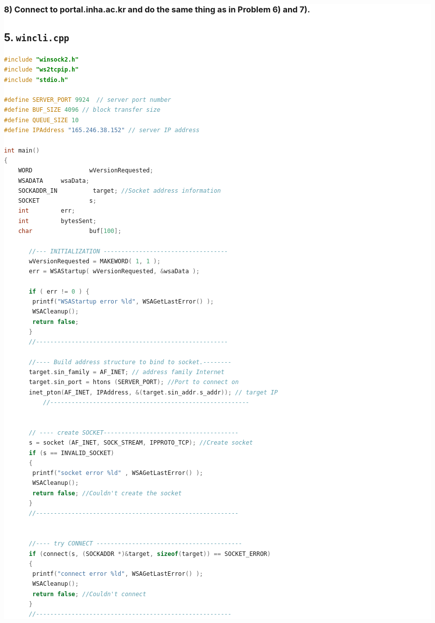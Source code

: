 ### 8) Connect to portal.inha.ac.kr and do the same thing as in Problem 6) and 7).

## 5. `wincli.cpp`

```c
#include "winsock2.h"
#include "ws2tcpip.h"
#include "stdio.h"

#define SERVER_PORT 9924  // server port number
#define BUF_SIZE 4096 // block transfer size
#define QUEUE_SIZE 10
#define IPAddress "165.246.38.152" // server IP address

int main()
{
	WORD		        wVersionRequested;
	WSADATA		wsaData;
	SOCKADDR_IN          target; //Socket address information
	SOCKET		        s;
	int			err;
	int			bytesSent;
	char		        buf[100];

	   //--- INITIALIZATION -----------------------------------
	   wVersionRequested = MAKEWORD( 1, 1 );
	   err = WSAStartup( wVersionRequested, &wsaData );

	   if ( err != 0 ) {
		printf("WSAStartup error %ld", WSAGetLastError() );
		WSACleanup();
		return false;
	   }
	   //------------------------------------------------------

	   //---- Build address structure to bind to socket.--------
	   target.sin_family = AF_INET; // address family Internet
	   target.sin_port = htons (SERVER_PORT); //Port to connect on
	   inet_pton(AF_INET, IPAddress, &(target.sin_addr.s_addr)); // target IP
           //--------------------------------------------------------


	   // ---- create SOCKET--------------------------------------
	   s = socket (AF_INET, SOCK_STREAM, IPPROTO_TCP); //Create socket
	   if (s == INVALID_SOCKET)
	   {
		printf("socket error %ld" , WSAGetLastError() );
		WSACleanup();
		return false; //Couldn't create the socket
	   }
	   //---------------------------------------------------------


	   //---- try CONNECT -----------------------------------------
	   if (connect(s, (SOCKADDR *)&target, sizeof(target)) == SOCKET_ERROR)
	   {
		printf("connect error %ld", WSAGetLastError() );
		WSACleanup();
		return false; //Couldn't connect
	   }
	   //-------------------------------------------------------

```